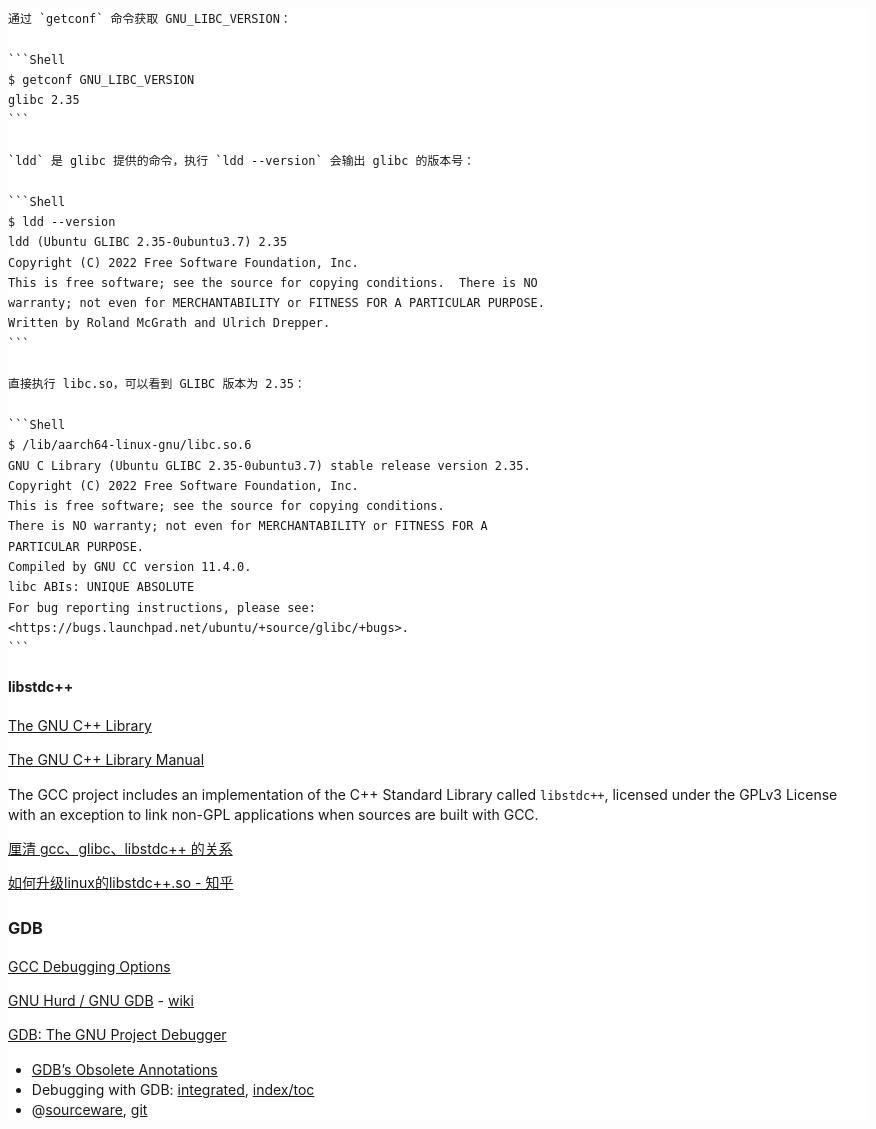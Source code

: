     通过 `getconf` 命令获取 GNU_LIBC_VERSION：

    ```Shell
    $ getconf GNU_LIBC_VERSION
    glibc 2.35
    ```

    `ldd` 是 glibc 提供的命令，执行 `ldd --version` 会输出 glibc 的版本号：

    ```Shell
    $ ldd --version
    ldd (Ubuntu GLIBC 2.35-0ubuntu3.7) 2.35
    Copyright (C) 2022 Free Software Foundation, Inc.
    This is free software; see the source for copying conditions.  There is NO
    warranty; not even for MERCHANTABILITY or FITNESS FOR A PARTICULAR PURPOSE.
    Written by Roland McGrath and Ulrich Drepper.
    ```

    直接执行 libc.so，可以看到 GLIBC 版本为 2.35：

    ```Shell
    $ /lib/aarch64-linux-gnu/libc.so.6
    GNU C Library (Ubuntu GLIBC 2.35-0ubuntu3.7) stable release version 2.35.
    Copyright (C) 2022 Free Software Foundation, Inc.
    This is free software; see the source for copying conditions.
    There is NO warranty; not even for MERCHANTABILITY or FITNESS FOR A
    PARTICULAR PURPOSE.
    Compiled by GNU CC version 11.4.0.
    libc ABIs: UNIQUE ABSOLUTE
    For bug reporting instructions, please see:
    <https://bugs.launchpad.net/ubuntu/+source/glibc/+bugs>.
    ```

#### libstdc++

[The GNU C++ Library](https://gcc.gnu.org/onlinedocs/libstdc++/)

[The GNU C++ Library Manual](https://gcc.gnu.org/onlinedocs/libstdc++/manual/index.html)

The GCC project includes an implementation of the C++ Standard Library called `libstdc++`, licensed under the GPLv3 License with an exception to link non-GPL applications when sources are built with GCC.

[厘清 gcc、glibc、libstdc++ 的关系](https://www.jianshu.com/p/a3c983edabd1)

[如何升级linux的libstdc++.so - 知乎](https://zhuanlan.zhihu.com/p/498529973)

### GDB

[GCC Debugging Options](https://gcc.gnu.org/onlinedocs/gcc/Debugging-Options.html)

[GNU Hurd / GNU GDB](https://www.gnu.org/savannah-checkouts/gnu/hurd/gdb.html) - [wiki](https://en.wikipedia.org/wiki/GNU_Debugger)

[GDB: The GNU Project Debugger](https://sourceware.org/gdb/current/onlinedocs/)

- [GDB’s Obsolete Annotations](https://sourceware.org/gdb/current/onlinedocs/annotate.html)
- Debugging with GDB: [integrated](https://sourceware.org/gdb/current/onlinedocs/gdb), [index/toc](https://sourceware.org/gdb/current/onlinedocs/gdb.html/index.html)
- @[sourceware](https://www.sourceware.org/gdb/), [git](git://sourceware.org/git/binutils-gdb.git)
